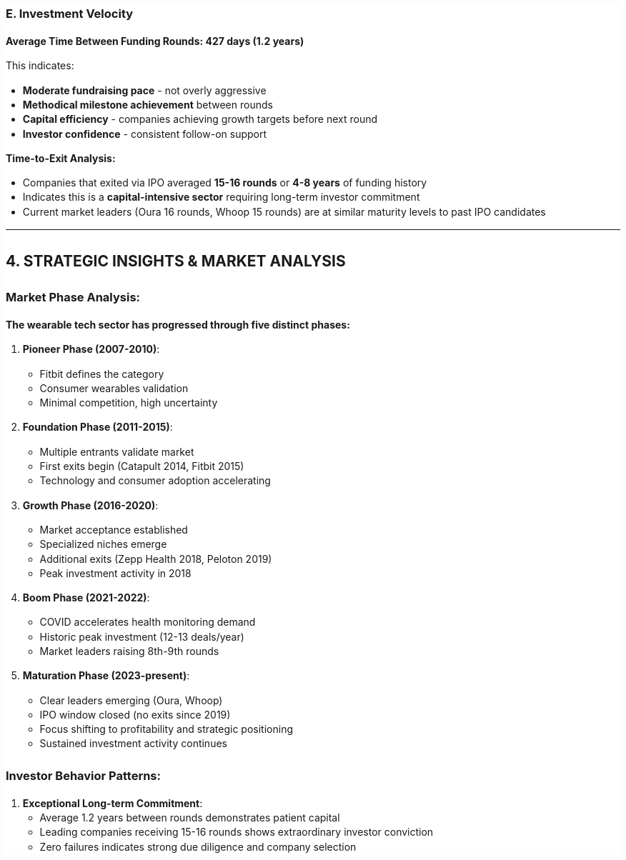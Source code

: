 ### E. Investment Velocity

**Average Time Between Funding Rounds: 427 days (1.2 years)**

This indicates:
- **Moderate fundraising pace** - not overly aggressive
- **Methodical milestone achievement** between rounds
- **Capital efficiency** - companies achieving growth targets before next round
- **Investor confidence** - consistent follow-on support

**Time-to-Exit Analysis:**
- Companies that exited via IPO averaged **15-16 rounds** or **4-8 years** of funding history
- Indicates this is a **capital-intensive sector** requiring long-term investor commitment
- Current market leaders (Oura 16 rounds, Whoop 15 rounds) are at similar maturity levels to past IPO candidates

---

## 4. STRATEGIC INSIGHTS & MARKET ANALYSIS

### Market Phase Analysis:

**The wearable tech sector has progressed through five distinct phases:**

1. **Pioneer Phase (2007-2010)**: 
   - Fitbit defines the category
   - Consumer wearables validation
   - Minimal competition, high uncertainty

2. **Foundation Phase (2011-2015)**:
   - Multiple entrants validate market
   - First exits begin (Catapult 2014, Fitbit 2015)
   - Technology and consumer adoption accelerating

3. **Growth Phase (2016-2020)**:
   - Market acceptance established
   - Specialized niches emerge
   - Additional exits (Zepp Health 2018, Peloton 2019)
   - Peak investment activity in 2018

4. **Boom Phase (2021-2022)**:
   - COVID accelerates health monitoring demand
   - Historic peak investment (12-13 deals/year)
   - Market leaders raising 8th-9th rounds

5. **Maturation Phase (2023-present)**:
   - Clear leaders emerging (Oura, Whoop)
   - IPO window closed (no exits since 2019)
   - Focus shifting to profitability and strategic positioning
   - Sustained investment activity continues

### Investor Behavior Patterns:

1. **Exceptional Long-term Commitment**: 
   - Average 1.2 years between rounds demonstrates patient capital
   - Leading companies receiving 15-16 rounds shows extraordinary investor conviction
   - Zero failures indicates strong due diligence and company selection
